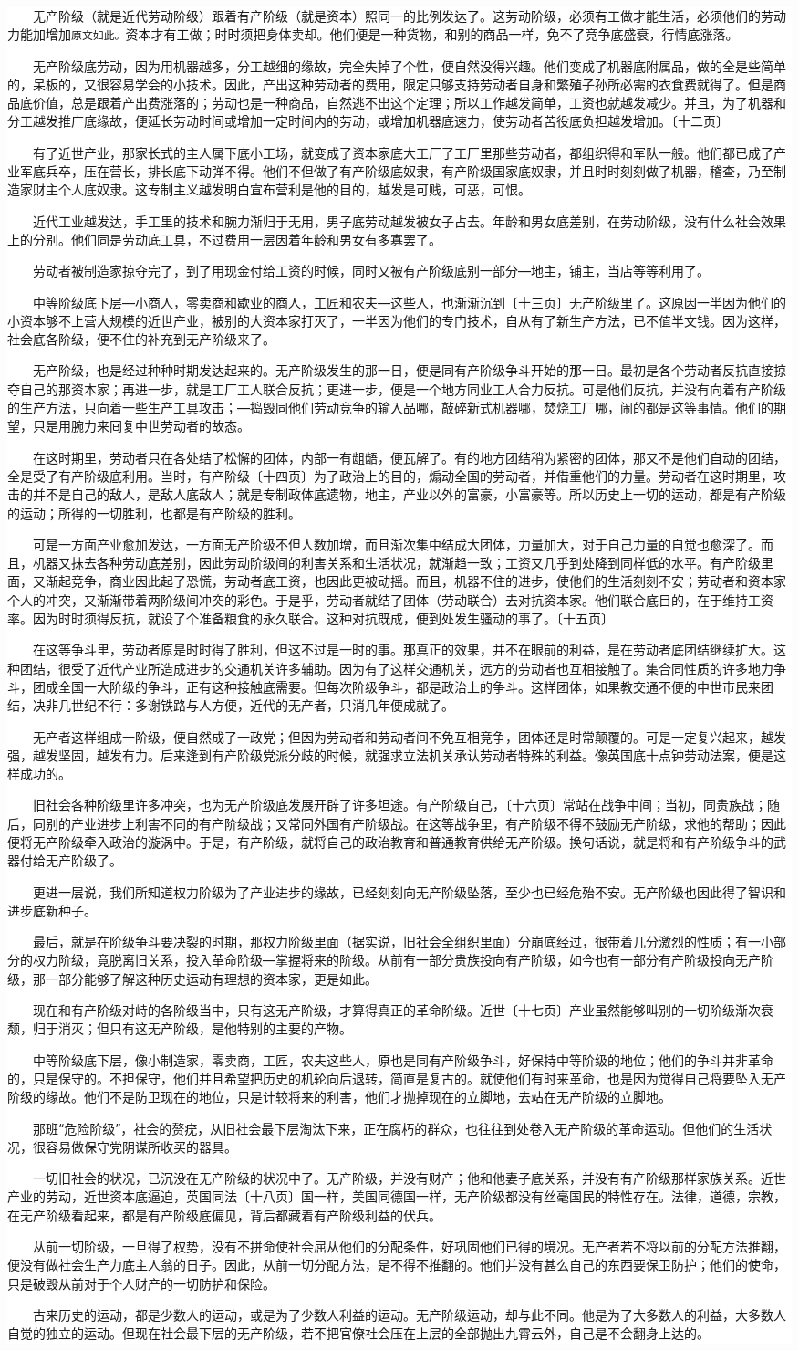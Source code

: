 　　无产阶级（就是近代劳动阶级）跟着有产阶级（就是资本）照同一的比例发达了。这劳动阶级，必须有工做才能生活，必须他们的劳动力能加增加`原文如此。`资本才有工做；时时须把身体卖却。他们便是一种货物，和别的商品一样，免不了竞争底盛衰，行情底涨落。

　　无产阶级底劳动，因为用机器越多，分工越细的缘故，完全失掉了个性，便自然没得兴趣。他们变成了机器底附属品，做的全是些简单的，呆板的，又很容易学会的小技术。因此，产出这种劳动者的费用，限定只够支持劳动者自身和繁殖子孙所必需的衣食费就得了。但是商品底价值，总是跟着产出费涨落的；劳动也是一种商品，自然逃不出这个定理；所以工作越发简单，工资也就越发减少。并且，为了机器和分工越发推广底缘故，便延长劳动时间或增加一定时间内的劳动，或增加机器底速力，使劳动者苦役底负担越发增加。〔十二页〕

　　有了近世产业，那家长式的主人属下底小工场，就变成了资本家底大工厂了工厂里那些劳动者，都组织得和军队一般。他们都已成了产业军底兵卒，压在营长，排长底下动弹不得。他们不但做了有产阶级底奴隶，有产阶级国家底奴隶，并且时时刻刻做了机器，稽查，乃至制造家财主个人底奴隶。这专制主义越发明白宣布营利是他的目的，越发是可贱，可恶，可恨。

　　近代工业越发达，手工里的技术和腕力渐归于无用，男子底劳动越发被女子占去。年龄和男女底差别，在劳动阶级，没有什么社会效果上的分别。他们同是劳动底工具，不过费用一层因着年龄和男女有多寡罢了。

　　劳动者被制造家掠夺完了，到了用现金付给工资的时候，同时又被有产阶级底别一部分—地主，铺主，当店等等利用了。

　　中等阶级底下层—小商人，零卖商和歇业的商人，工匠和农夫—这些人，也渐渐沉到〔十三页〕无产阶级里了。这原因一半因为他们的小资本够不上营大规模的近世产业，被别的大资本家打灭了，一半因为他们的专门技术，自从有了新生产方法，已不值半文钱。因为这样，社会底各阶级，便不住的补充到无产阶级来了。

　　无产阶级，也是经过种种时期发达起来的。无产阶级发生的那一日，便是同有产阶级争斗开始的那一日。最初是各个劳动者反抗直接掠夺自己的那资本家；再进一步，就是工厂工人联合反抗；更进一步，便是一个地方同业工人合力反抗。可是他们反抗，并没有向着有产阶级的生产方法，只向着一些生产工具攻击；—捣毁同他们劳动竞争的输入品哪，敲碎新式机器哪，焚烧工厂哪，闹的都是这等事情。他们的期望，只是用腕力来囘复中世劳动者的故态。

　　在这时期里，劳动者只在各处结了松懈的团体，内部一有龃龉，便瓦解了。有的地方团结稍为紧密的团体，那又不是他们自动的团结，全是受了有产阶级底利用。当时，有产阶级〔十四页〕为了政治上的目的，煽动全国的劳动者，并借重他们的力量。劳动者在这时期里，攻击的并不是自己的敌人，是敌人底敌人；就是专制政体底遗物，地主，产业以外的富豪，小富豪等。所以历史上一切的运动，都是有产阶级的运动；所得的一切胜利，也都是有产阶级的胜利。

　　可是一方面产业愈加发达，一方面无产阶级不但人数加增，而且渐次集中结成大团体，力量加大，对于自己力量的自觉也愈深了。而且，机器又抹去各种劳动底差别，因此劳动阶级间的利害关系和生活状况，就渐趋一致；工资又几乎到处降到同样低的水平。有产阶级里面，又渐起竞争，商业因此起了恐慌，劳动者底工资，也因此更被动摇。而且，机器不住的进步，使他们的生活刻刻不安；劳动者和资本家个人的冲突，又渐渐带着两阶级间冲突的彩色。于是乎，劳动者就结了团体（劳动联合）去对抗资本家。他们联合底目的，在于维持工资率。因为时时须得反抗，就设了个准备粮食的永久联合。这种对抗既成，便到处发生骚动的事了。〔十五页〕

　　在这等争斗里，劳动者原是时时得了胜利，但这不过是一时的事。那真正的效果，并不在眼前的利益，是在劳动者底团结继续扩大。这种团结，很受了近代产业所造成进步的交通机关许多辅助。因为有了这样交通机关，远方的劳动者也互相接触了。集合同性质的许多地力争斗，团成全国一大阶级的争斗，正有这种接触底需要。但每次阶级争斗，都是政治上的争斗。这样团体，如果教交通不便的中世市民来团结，决非几世纪不行：多谢铁路与人方便，近代的无产者，只消几年便成就了。

　　无产者这样组成一阶级，便自然成了一政党；但因为劳动者和劳动者间不免互相竞争，团体还是时常颠覆的。可是一定复兴起来，越发强，越发坚固，越发有力。后来逢到有产阶级党派分歧的时候，就强求立法机关承认劳动者特殊的利益。像英国底十点钟劳动法案，便是这样成功的。

　　旧社会各种阶级里许多冲突，也为无产阶级底发展开辟了许多坦途。有产阶级自己，〔十六页〕常站在战争中间；当初，同贵族战；随后，同别的产业进步上利害不同的有产阶级战；又常同外国有产阶级战。在这等战争里，有产阶级不得不鼓励无产阶级，求他的帮助；因此便将无产阶级牵入政治的漩涡中。于是，有产阶级，就将自己的政治教育和普通教育供给无产阶级。换句话说，就是将和有产阶级争斗的武器付给无产阶级了。

　　更进一层说，我们所知道权力阶级为了产业进步的缘故，已经刻刻向无产阶级坠落，至少也已经危殆不安。无产阶级也因此得了智识和进步底新种子。

　　最后，就是在阶级争斗要决裂的时期，那权力阶级里面（据实说，旧社会全组织里面）分崩底经过，很带着几分激烈的性质；有一小部分的权力阶级，竟脱离旧关系，投入革命阶级—掌握将来的阶级。从前有一部分贵族投向有产阶级，如今也有一部分有产阶级投向无产阶级，那一部分能够了解这种历史运动有理想的资本家，更是如此。

　　现在和有产阶级对峙的各阶级当中，只有这无产阶级，才算得真正的革命阶级。近世〔十七页〕产业虽然能够叫别的一切阶级渐次衰颓，归于消灭；但只有这无产阶级，是他特别的主要的产物。

　　中等阶级底下层，像小制造家，零卖商，工匠，农夫这些人，原也是同有产阶级争斗，好保持中等阶级的地位；他们的争斗并非革命的，只是保守的。不担保守，他们并且希望把历史的机轮向后退转，简直是复古的。就使他们有时来革命，也是因为觉得自己将要坠入无产阶级的缘故。他们不是防卫现在的地位，只是计较将来的利害，他们才抛掉现在的立脚地，去站在无产阶级的立脚地。

　　那班“危险阶级”，社会的赘疣，从旧社会最下层淘汰下来，正在腐朽的群众，也往往到处卷入无产阶级的革命运动。但他们的生活状况，很容易做保守党阴谋所收买的器具。

　　一切旧社会的状况，已沉没在无产阶级的状况中了。无产阶级，并没有财产；他和他妻子底关系，并没有有产阶级那样家族关系。近世产业的劳动，近世资本底逼迫，英国同法〔十八页〕国一样，美国同德国一样，无产阶级都没有丝毫国民的特性存在。法律，道德，宗教，在无产阶级看起来，都是有产阶级底偏见，背后都藏着有产阶级利益的伏兵。

　　从前一切阶级，一旦得了权势，没有不拼命使社会屈从他们的分配条件，好巩固他们已得的境况。无产者若不将以前的分配方法推翻，便没有做社会生产力底主人翁的日子。因此，从前一切分配方法，是不得不推翻的。他们并没有甚么自己的东西要保卫防护；他们的使命，只是破毁从前对于个人财产的一切防护和保险。

　　古来历史的运动，都是少数人的运动，或是为了少数人利益的运动。无产阶级运动，却与此不同。他是为了大多数人的利益，大多数人自觉的独立的运动。但现在社会最下层的无产阶级，若不把官僚社会压在上层的全部抛出九霄云外，自己是不会翻身上达的。
